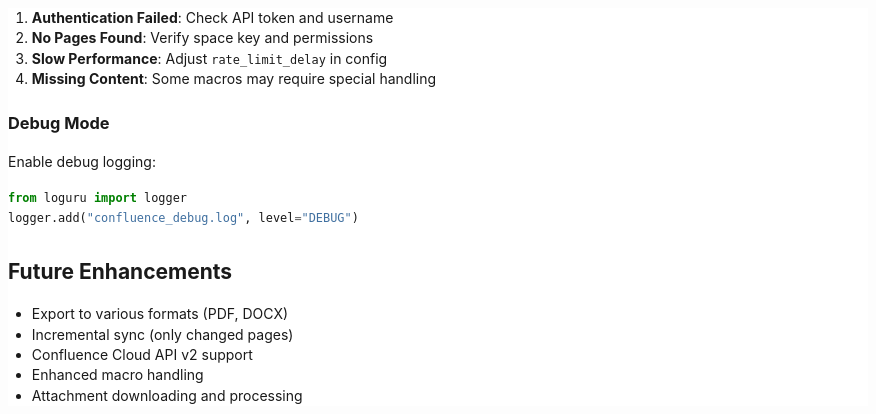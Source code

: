 1. **Authentication Failed**: Check API token and username
2. **No Pages Found**: Verify space key and permissions
3. **Slow Performance**: Adjust `rate_limit_delay` in config
4. **Missing Content**: Some macros may require special handling

### Debug Mode

Enable debug logging:

```python
from loguru import logger
logger.add("confluence_debug.log", level="DEBUG")
```

## Future Enhancements

- Export to various formats (PDF, DOCX)
- Incremental sync (only changed pages)
- Confluence Cloud API v2 support
- Enhanced macro handling
- Attachment downloading and processing